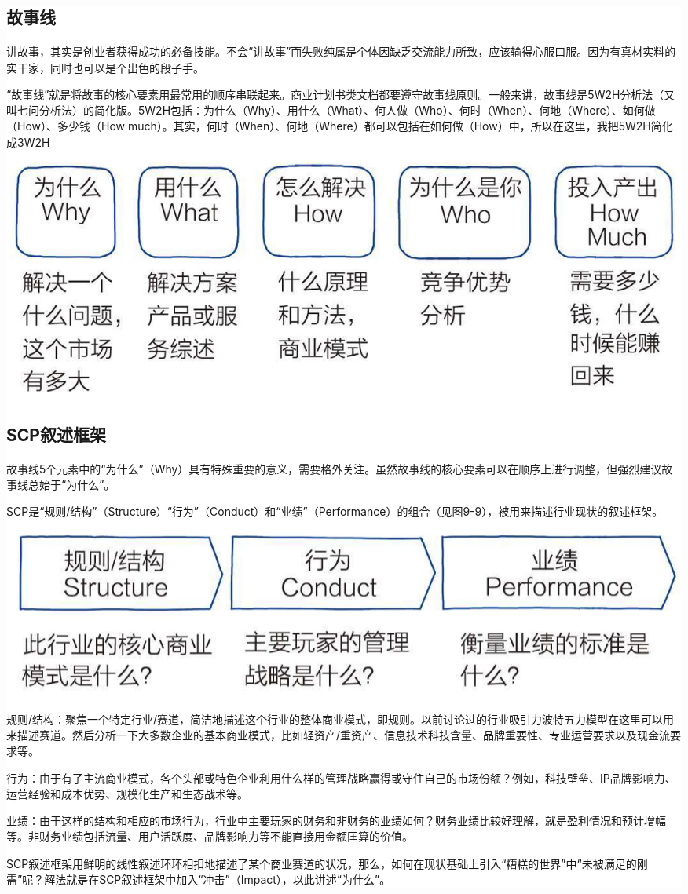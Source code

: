## 故事线

讲故事，其实是创业者获得成功的必备技能。不会“讲故事”而失败纯属是个体因缺乏交流能力所致，应该输得心服口服。因为有真材实料的实干家，同时也可以是个出色的段子手。

“故事线”就是将故事的核心要素用最常用的顺序串联起来。商业计划书类文档都要遵守故事线原则。一般来讲，故事线是5W2H分析法（又叫七问分析法）的简化版。5W2H包括：为什么（Why）、用什么（What）、何人做（Who）、何时（When）、何地（Where）、如何做（How）、多少钱（How much）。其实，何时（When）、何地（Where）都可以包括在如何做（How）中，所以在这里，我把5W2H简化成3W2H

![img](麦肯锡结构化战略思维.assets/172681532469612.png)

## SCP叙述框架

故事线5个元素中的“为什么”（Why）具有特殊重要的意义，需要格外关注。虽然故事线的核心要素可以在顺序上进行调整，但强烈建议故事线总始于“为什么”。

SCP是“规则/结构”（Structure）“行为”（Conduct）和“业绩”（Performance）的组合（见图9-9），被用来描述行业现状的叙述框架。

![img](麦肯锡结构化战略思维.assets/172681532469713.png)

规则/结构：聚焦一个特定行业/赛道，简洁地描述这个行业的整体商业模式，即规则。以前讨论过的行业吸引力波特五力模型在这里可以用来描述赛道。然后分析一下大多数企业的基本商业模式，比如轻资产/重资产、信息技术科技含量、品牌重要性、专业运营要求以及现金流要求等。

行为：由于有了主流商业模式，各个头部或特色企业利用什么样的管理战略赢得或守住自己的市场份额？例如，科技壁垒、IP品牌影响力、运营经验和成本优势、规模化生产和生态战术等。

业绩：由于这样的结构和相应的市场行为，行业中主要玩家的财务和非财务的业绩如何？财务业绩比较好理解，就是盈利情况和预计增幅等。非财务业绩包括流量、用户活跃度、品牌影响力等不能直接用金额匡算的价值。

SCP叙述框架用鲜明的线性叙述环环相扣地描述了某个商业赛道的状况，那么，如何在现状基础上引入“糟糕的世界”中“未被满足的刚需”呢？解法就是在SCP叙述框架中加入“冲击”（Impact），以此讲述“为什么”。

